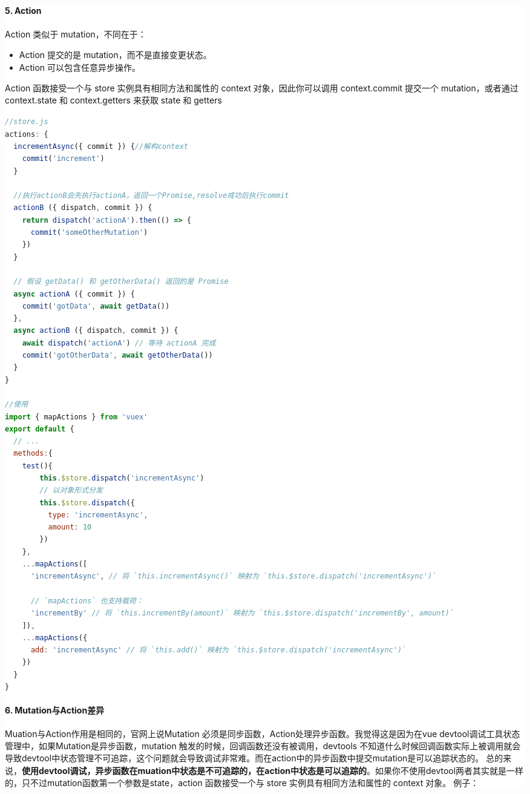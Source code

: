 #### **5. Action**
Action 类似于 mutation，不同在于：
 - Action 提交的是 mutation，而不是直接变更状态。
 -  Action 可以包含任意异步操作。
 
Action 函数接受一个与 store 实例具有相同方法和属性的 context 对象，因此你可以调用 context.commit 提交一个 mutation，或者通过 context.state 和 context.getters 来获取 state 和 getters
```js
//store.js
actions: {
  incrementAsync({ commit }) {//解构context
    commit('increment')
  }

  //执行actionB会先执行actionA，返回一个Promise,resolve成功后执行commit
  actionB ({ dispatch, commit }) {
    return dispatch('actionA').then(() => {
      commit('someOtherMutation')
    })
  }
  
  // 假设 getData() 和 getOtherData() 返回的是 Promise
  async actionA ({ commit }) {
    commit('gotData', await getData())
  },
  async actionB ({ dispatch, commit }) {
    await dispatch('actionA') // 等待 actionA 完成
    commit('gotOtherData', await getOtherData())
  }
}

//使用
import { mapActions } from 'vuex'
export default {
  // ...
  methods:{
	test(){
		this.$store.dispatch('incrementAsync')
		// 以对象形式分发
		this.$store.dispatch({
		  type: 'incrementAsync',
		  amount: 10
		})
	},
	...mapActions([
      'incrementAsync', // 将 `this.incrementAsync()` 映射为 `this.$store.dispatch('incrementAsync')`

      // `mapActions` 也支持载荷：
      'incrementBy' // 将 `this.incrementBy(amount)` 映射为 `this.$store.dispatch('incrementBy', amount)`
    ]),
    ...mapActions({
      add: 'incrementAsync' // 将 `this.add()` 映射为 `this.$store.dispatch('incrementAsync')`
    })
  }
}
```
#### **6. Mutation与Action差异**
Muation与Action作用是相同的，官网上说Mutation 必须是同步函数，Action处理异步函数。我觉得这是因为在vue devtool调试工具状态管理中，如果Mutation是异步函数，mutation 触发的时候，回调函数还没有被调用，devtools 不知道什么时候回调函数实际上被调用就会导致devtool中状态管理不可追踪，这个问题就会导致调试非常难。而在action中的异步函数中提交mutation是可以追踪状态的。
总的来说，**使用devtool调试，异步函数在muation中状态是不可追踪的，在action中状态是可以追踪的**。如果你不使用devtool两者其实就是一样的，只不过mutation函数第一个参数是state，action 函数接受一个与 store 实例具有相同方法和属性的 context 对象。
例子：